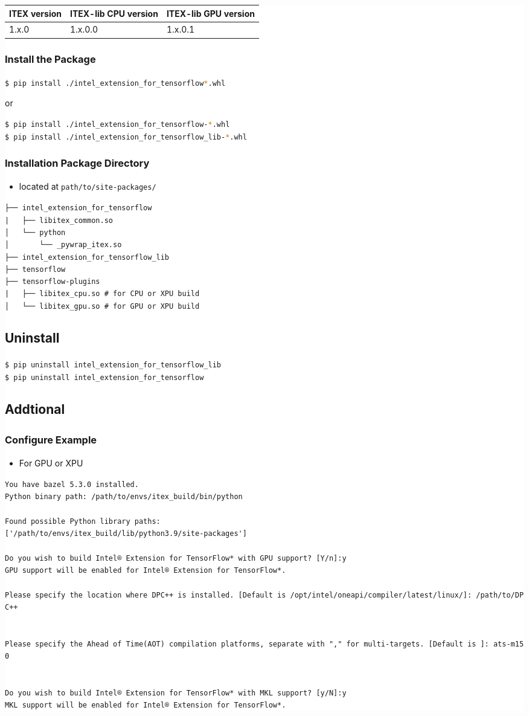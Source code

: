 |ITEX version|ITEX-lib CPU version|ITEX-lib GPU version|
|------------|--------------------|--------------------|
|1.x.0       |1.x.0.0             |1.x.0.1             |

### Install the Package

```bash
$ pip install ./intel_extension_for_tensorflow*.whl
```
or
```bash
$ pip install ./intel_extension_for_tensorflow-*.whl
$ pip install ./intel_extension_for_tensorflow_lib-*.whl
```

### Installation Package Directory

- located at `path/to/site-packages/`

```
├── intel_extension_for_tensorflow
|   ├── libitex_common.so
│   └── python
│       └── _pywrap_itex.so
├── intel_extension_for_tensorflow_lib
├── tensorflow
├── tensorflow-plugins
|   ├── libitex_cpu.so # for CPU or XPU build
│   └── libitex_gpu.so # for GPU or XPU build

```
## Uninstall

```bash
$ pip uninstall intel_extension_for_tensorflow_lib
$ pip uninstall intel_extension_for_tensorflow
```

## Addtional

### Configure Example

- For GPU or XPU

```
You have bazel 5.3.0 installed.
Python binary path: /path/to/envs/itex_build/bin/python

Found possible Python library paths:
['/path/to/envs/itex_build/lib/python3.9/site-packages']

Do you wish to build Intel® Extension for TensorFlow* with GPU support? [Y/n]:y
GPU support will be enabled for Intel® Extension for TensorFlow*.

Please specify the location where DPC++ is installed. [Default is /opt/intel/oneapi/compiler/latest/linux/]: /path/to/DPC++


Please specify the Ahead of Time(AOT) compilation platforms, separate with "," for multi-targets. [Default is ]: ats-m150


Do you wish to build Intel® Extension for TensorFlow* with MKL support? [y/N]:y
MKL support will be enabled for Intel® Extension for TensorFlow*.

```
